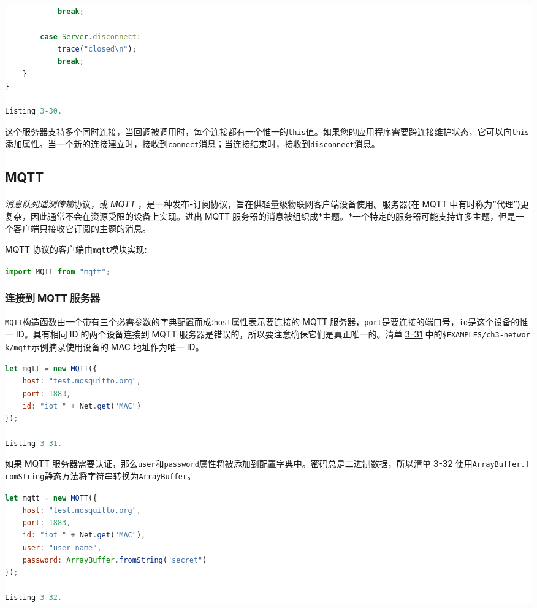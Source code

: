 ```js
            break;

        case Server.disconnect:
            trace("closed\n");
            break;
    }
}

Listing 3-30.

```

这个服务器支持多个同时连接，当回调被调用时，每个连接都有一个惟一的`this`值。如果您的应用程序需要跨连接维护状态，它可以向`this`添加属性。当一个新的连接建立时，接收到`connect`消息；当连接结束时，接收到`disconnect`消息。

## MQTT

*消息队列遥测传输*协议，或 *MQTT* ，是一种发布-订阅协议，旨在供轻量级物联网客户端设备使用。服务器(在 MQTT 中有时称为“代理”)更复杂，因此通常不会在资源受限的设备上实现。进出 MQTT 服务器的消息被组织成*主题。*一个特定的服务器可能支持许多主题，但是一个客户端只接收它订阅的主题的消息。

MQTT 协议的客户端由`mqtt`模块实现:

```js
import MQTT from "mqtt";

```

### 连接到 MQTT 服务器

`MQTT`构造函数由一个带有三个必需参数的字典配置而成:`host`属性表示要连接的 MQTT 服务器，`port`是要连接的端口号，`id`是这个设备的惟一 ID。具有相同 ID 的两个设备连接到 MQTT 服务器是错误的，所以要注意确保它们是真正唯一的。清单 [3-31](#PC62) 中的`$EXAMPLES/ch3-network/mqtt`示例摘录使用设备的 MAC 地址作为唯一 ID。

```js
let mqtt = new MQTT({
    host: "test.mosquitto.org",
    port: 1883,
    id: "iot_" + Net.get("MAC")
});

Listing 3-31.

```

如果 MQTT 服务器需要认证，那么`user`和`password`属性将被添加到配置字典中。密码总是二进制数据，所以清单 [3-32](#PC63) 使用`ArrayBuffer.fromString`静态方法将字符串转换为`ArrayBuffer`。

```js
let mqtt = new MQTT({
    host: "test.mosquitto.org",
    port: 1883,
    id: "iot_" + Net.get("MAC"),
    user: "user name",
    password: ArrayBuffer.fromString("secret")
});

Listing 3-32.

```
